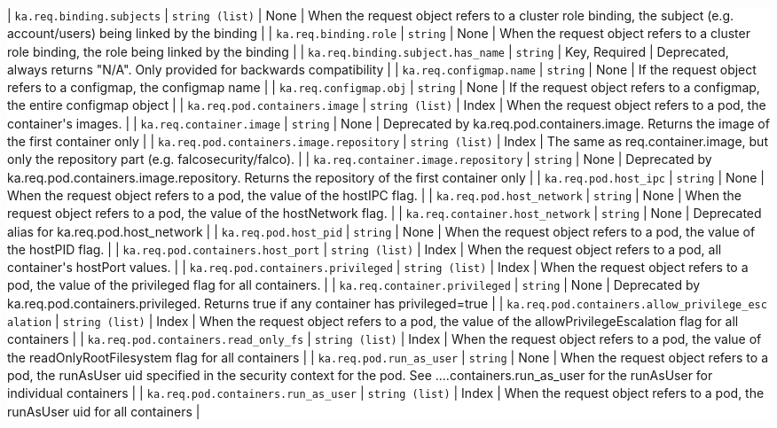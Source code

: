 | `ka.req.binding.subjects`                          | `string (list)` | None          | When the request object refers to a cluster role binding, the subject (e.g. account/users) being linked by the binding                                                                                       |
| `ka.req.binding.role`                              | `string`        | None          | When the request object refers to a cluster role binding, the role being linked by the binding                                                                                                               |
| `ka.req.binding.subject.has_name`                  | `string`        | Key, Required | Deprecated, always returns "N/A". Only provided for backwards compatibility                                                                                                                                  |
| `ka.req.configmap.name`                            | `string`        | None          | If the request object refers to a configmap, the configmap name                                                                                                                                              |
| `ka.req.configmap.obj`                             | `string`        | None          | If the request object refers to a configmap, the entire configmap object                                                                                                                                     |
| `ka.req.pod.containers.image`                      | `string (list)` | Index         | When the request object refers to a pod, the container's images.                                                                                                                                             |
| `ka.req.container.image`                           | `string`        | None          | Deprecated by ka.req.pod.containers.image. Returns the image of the first container only                                                                                                                     |
| `ka.req.pod.containers.image.repository`           | `string (list)` | Index         | The same as req.container.image, but only the repository part (e.g. falcosecurity/falco).                                                                                                                    |
| `ka.req.container.image.repository`                | `string`        | None          | Deprecated by ka.req.pod.containers.image.repository. Returns the repository of the first container only                                                                                                     |
| `ka.req.pod.host_ipc`                              | `string`        | None          | When the request object refers to a pod, the value of the hostIPC flag.                                                                                                                                      |
| `ka.req.pod.host_network`                          | `string`        | None          | When the request object refers to a pod, the value of the hostNetwork flag.                                                                                                                                  |
| `ka.req.container.host_network`                    | `string`        | None          | Deprecated alias for ka.req.pod.host_network                                                                                                                                                                 |
| `ka.req.pod.host_pid`                              | `string`        | None          | When the request object refers to a pod, the value of the hostPID flag.                                                                                                                                      |
| `ka.req.pod.containers.host_port`                  | `string (list)` | Index         | When the request object refers to a pod, all container's hostPort values.                                                                                                                                    |
| `ka.req.pod.containers.privileged`                 | `string (list)` | Index         | When the request object refers to a pod, the value of the privileged flag for all containers.                                                                                                                |
| `ka.req.container.privileged`                      | `string`        | None          | Deprecated by ka.req.pod.containers.privileged. Returns true if any container has privileged=true                                                                                                            |
| `ka.req.pod.containers.allow_privilege_escalation` | `string (list)` | Index         | When the request object refers to a pod, the value of the allowPrivilegeEscalation flag for all containers                                                                                                   |
| `ka.req.pod.containers.read_only_fs`               | `string (list)` | Index         | When the request object refers to a pod, the value of the readOnlyRootFilesystem flag for all containers                                                                                                     |
| `ka.req.pod.run_as_user`                           | `string`        | None          | When the request object refers to a pod, the runAsUser uid specified in the security context for the pod. See ....containers.run_as_user for the runAsUser for individual containers                         |
| `ka.req.pod.containers.run_as_user`                | `string (list)` | Index         | When the request object refers to a pod, the runAsUser uid for all containers                                                                                                                                |